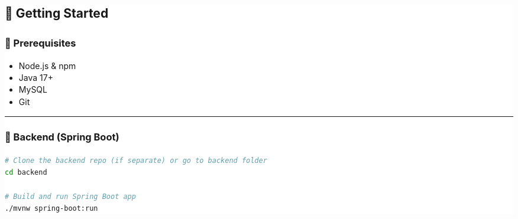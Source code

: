 
## 🚀 Getting Started

### 🧩 Prerequisites

- Node.js & npm
- Java 17+
- MySQL
- Git

---

### 🔧 Backend (Spring Boot)

```bash
# Clone the backend repo (if separate) or go to backend folder
cd backend

# Build and run Spring Boot app
./mvnw spring-boot:run

